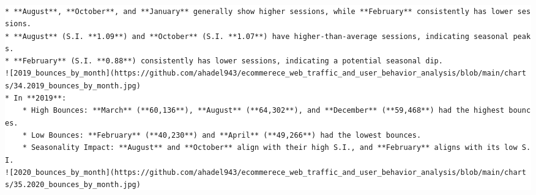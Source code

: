     * **August**, **October**, and **January** generally show higher sessions, while **February** consistently has lower sessions.
    * **August** (S.I. **1.09**) and **October** (S.I. **1.07**) have higher-than-average sessions, indicating seasonal peaks.
    * **February** (S.I. **0.88**) consistently has lower sessions, indicating a potential seasonal dip.
    ![2019_bounces_by_month](https://github.com/ahadel943/ecommerece_web_traffic_and_user_behavior_analysis/blob/main/charts/34.2019_bounces_by_month.jpg)
    * In **2019**:
        * High Bounces: **March** (**60,136**), **August** (**64,302**), and **December** (**59,468**) had the highest bounces.
        * Low Bounces: **February** (**40,230**) and **April** (**49,266**) had the lowest bounces.
        * Seasonality Impact: **August** and **October** align with their high S.I., and **February** aligns with its low S.I.
    ![2020_bounces_by_month](https://github.com/ahadel943/ecommerece_web_traffic_and_user_behavior_analysis/blob/main/charts/35.2020_bounces_by_month.jpg)